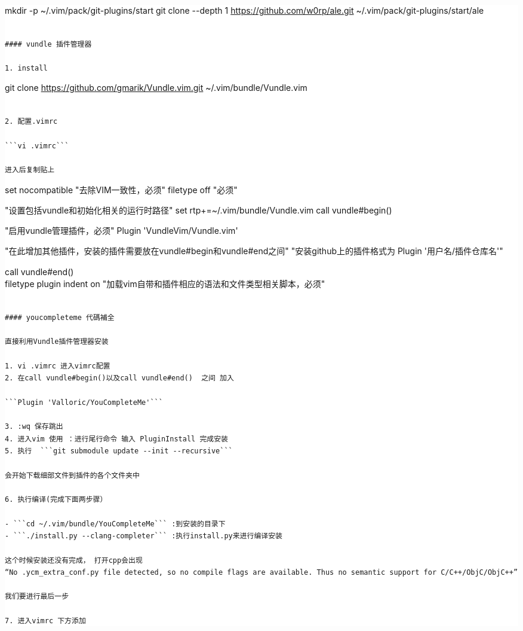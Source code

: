 ```
```
mkdir -p ~/.vim/pack/git-plugins/start
git clone --depth 1 https://github.com/w0rp/ale.git ~/.vim/pack/git-plugins/start/ale
```

#### vundle 插件管理器

1. install

```
git clone https://github.com/gmarik/Vundle.vim.git ~/.vim/bundle/Vundle.vim
```

2. 配置.vimrc

```vi .vimrc```

进入后复制贴上

```
set nocompatible               "去除VIM一致性，必须"
filetype off                   "必须"

"设置包括vundle和初始化相关的运行时路径"
set rtp+=~/.vim/bundle/Vundle.vim
call vundle#begin()

"启用vundle管理插件，必须"
Plugin 'VundleVim/Vundle.vim'

"在此增加其他插件，安装的插件需要放在vundle#begin和vundle#end之间"
"安装github上的插件格式为 Plugin '用户名/插件仓库名'"

call vundle#end()              
filetype plugin indent on      "加载vim自带和插件相应的语法和文件类型相关脚本，必须"
```

#### youcompleteme 代碼補全

直接利用Vundle插件管理器安装

1. vi .vimrc 进入vimrc配置
2. 在call vundle#begin()以及call vundle#end()  之间 加入

```Plugin 'Valloric/YouCompleteMe'```

3. :wq 保存跳出
4. 进入vim 使用 ：进行尾行命令 输入 PluginInstall 完成安装
5. 执行  ```git submodule update --init --recursive```

会开始下载细部文件到插件的各个文件夹中

6. 执行编译(完成下面两步骤）

- ```cd ~/.vim/bundle/YouCompleteMe``` :到安装的目录下
- ```./install.py --clang-completer``` :执行install.py来进行编译安装

这个时候安装还没有完成， 打开cpp会出现
“No .ycm_extra_conf.py file detected, so no compile flags are available. Thus no semantic support for C/C++/ObjC/ObjC++”

我们要进行最后一步

7. 进入vimrc 下方添加

```